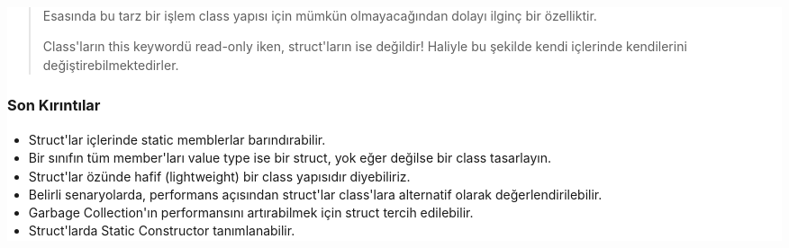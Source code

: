 > Esasında bu tarz bir işlem class yapısı için mümkün olmayacağından dolayı ilginç bir özelliktir.
>
> Class'ların this keywordü read-only iken, struct'ların ise değildir! Haliyle bu şekilde kendi içlerinde kendilerini değiştirebilmektedirler.



### Son Kırıntılar

* Struct'lar içlerinde static memblerlar barındırabilir.
* Bir sınıfın tüm member'ları value type ise bir struct, yok eğer değilse bir class tasarlayın.
* Struct'lar özünde hafif (lightweight) bir class yapısıdır diyebiliriz.
* Belirli senaryolarda, performans açısından struct'lar class'lara alternatif olarak değerlendirilebilir.
* Garbage Collection'ın performansını artırabilmek için struct tercih edilebilir.
* Struct'larda Static Constructor tanımlanabilir.